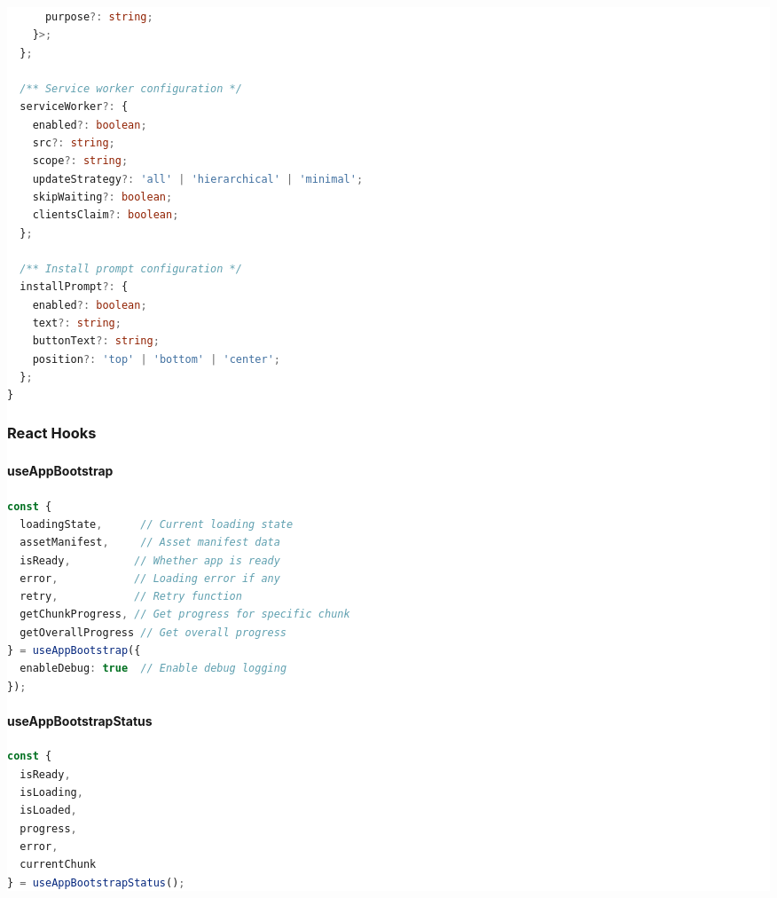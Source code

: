 ```typescript
      purpose?: string;
    }>;
  };

  /** Service worker configuration */
  serviceWorker?: {
    enabled?: boolean;
    src?: string;
    scope?: string;
    updateStrategy?: 'all' | 'hierarchical' | 'minimal';
    skipWaiting?: boolean;
    clientsClaim?: boolean;
  };

  /** Install prompt configuration */
  installPrompt?: {
    enabled?: boolean;
    text?: string;
    buttonText?: string;
    position?: 'top' | 'bottom' | 'center';
  };
}
```

### React Hooks

#### useAppBootstrap

```typescript
const {
  loadingState,      // Current loading state
  assetManifest,     // Asset manifest data
  isReady,          // Whether app is ready
  error,            // Loading error if any
  retry,            // Retry function
  getChunkProgress, // Get progress for specific chunk
  getOverallProgress // Get overall progress
} = useAppBootstrap({
  enableDebug: true  // Enable debug logging
});
```

#### useAppBootstrapStatus

```typescript
const {
  isReady,
  isLoading,
  isLoaded,
  progress,
  error,
  currentChunk
} = useAppBootstrapStatus();
```
